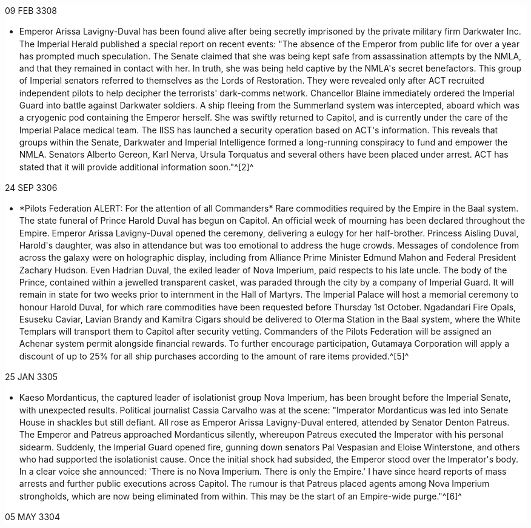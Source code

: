 09 FEB 3308

- Emperor Arissa Lavigny-Duval has been found alive after being secretly imprisoned by the private military firm Darkwater Inc. The Imperial Herald published a special report on recent events: "The absence of the Emperor from public life for over a year has prompted much speculation. The Senate claimed that she was being kept safe from assassination attempts by the NMLA, and that they remained in contact with her. In truth, she was being held captive by the NMLA's secret benefactors. This group of Imperial senators referred to themselves as the Lords of Restoration. They were revealed only after ACT recruited independent pilots to help decipher the terrorists' dark-comms network. Chancellor Blaine immediately ordered the Imperial Guard into battle against Darkwater soldiers. A ship fleeing from the Summerland system was intercepted, aboard which was a cryogenic pod containing the Emperor herself. She was swiftly returned to Capitol, and is currently under the care of the Imperial Palace medical team. The IISS has launched a security operation based on ACT's information. This reveals that groups within the Senate, Darkwater and Imperial Intelligence formed a long-running conspiracy to fund and empower the NMLA. Senators Alberto Gereon, Karl Nerva, Ursula Torquatus and several others have been placed under arrest. ACT has stated that it will provide additional information soon."^[2]^

24 SEP 3306

- \*Pilots Federation ALERT: For the attention of all Commanders\*
Rare commodities required by the Empire in the Baal system.
The state funeral of Prince Harold Duval has begun on Capitol. An official week of mourning has been declared throughout the Empire. Emperor Arissa Lavigny-Duval opened the ceremony, delivering a eulogy for her half-brother. Princess Aisling Duval, Harold's daughter, was also in attendance but was too emotional to address the huge crowds. Messages of condolence from across the galaxy were on holographic display, including from Alliance Prime Minister Edmund Mahon and Federal President Zachary Hudson. Even Hadrian Duval, the exiled leader of Nova Imperium, paid respects to his late uncle. The body of the Prince, contained within a jewelled transparent casket, was paraded through the city by a company of Imperial Guard. It will remain in state for two weeks prior to internment in the Hall of Martyrs. The Imperial Palace will host a memorial ceremony to honour Harold Duval, for which rare commodities have been requested before Thursday 1st October. Ngadandari Fire Opals, Esuseku Caviar, Lavian Brandy and Kamitra Cigars should be delivered to Oterma Station in the Baal system, where the White Templars will transport them to Capitol after security vetting. Commanders of the Pilots Federation will be assigned an Achenar system permit alongside financial rewards. To further encourage participation, Gutamaya Corporation will apply a discount of up to 25% for all ship purchases according to the amount of rare items provided.^[5]^

25 JAN 3305

- Kaeso Mordanticus, the captured leader of isolationist group Nova Imperium, has been brought before the Imperial Senate, with unexpected results. Political journalist Cassia Carvalho was at the scene: "Imperator Mordanticus was led into Senate House in shackles but still defiant. All rose as Emperor Arissa Lavigny-Duval entered, attended by Senator Denton Patreus. The Emperor and Patreus approached Mordanticus silently, whereupon Patreus executed the Imperator with his personal sidearm. Suddenly, the Imperial Guard opened fire, gunning down senators Pal Vespasian and Eloise Winterstone, and others who had supported the isolationist cause. Once the initial shock had subsided, the Emperor stood over the Imperator's body. In a clear voice she announced: 'There is no Nova Imperium. There is only the Empire.' I have since heard reports of mass arrests and further public executions across Capitol. The rumour is that Patreus placed agents among Nova Imperium strongholds, which are now being eliminated from within. This may be the start of an Empire-wide purge."^[6]^

05 MAY 3304
